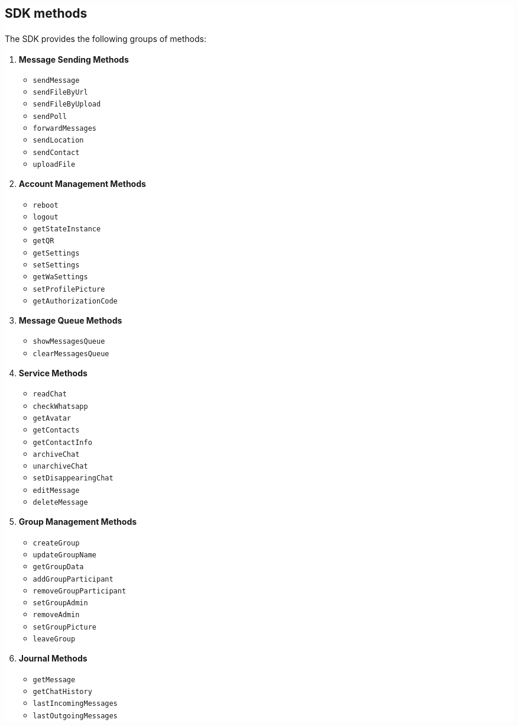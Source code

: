## SDK methods

The SDK provides the following groups of methods:

1. **Message Sending Methods**
    - `sendMessage`
    - `sendFileByUrl`
    - `sendFileByUpload`
    - `sendPoll`
    - `forwardMessages`
    - `sendLocation`
    - `sendContact`
    - `uploadFile`

2. **Account Management Methods**
    - `reboot`
    - `logout`
    - `getStateInstance`
    - `getQR`
    - `getSettings`
    - `setSettings`
    - `getWaSettings`
    - `setProfilePicture`
    - `getAuthorizationCode`

3. **Message Queue Methods**
    - `showMessagesQueue`
    - `clearMessagesQueue`

4. **Service Methods**
    - `readChat`
    - `checkWhatsapp`
    - `getAvatar`
    - `getContacts`
    - `getContactInfo`
    - `archiveChat`
    - `unarchiveChat`
    - `setDisappearingChat`
    - `editMessage`
    - `deleteMessage`

5. **Group Management Methods**
    - `createGroup`
    - `updateGroupName`
    - `getGroupData`
    - `addGroupParticipant`
    - `removeGroupParticipant`
    - `setGroupAdmin`
    - `removeAdmin`
    - `setGroupPicture`
    - `leaveGroup`

6. **Journal Methods**
    - `getMessage`
    - `getChatHistory`
    - `lastIncomingMessages`
    - `lastOutgoingMessages`
